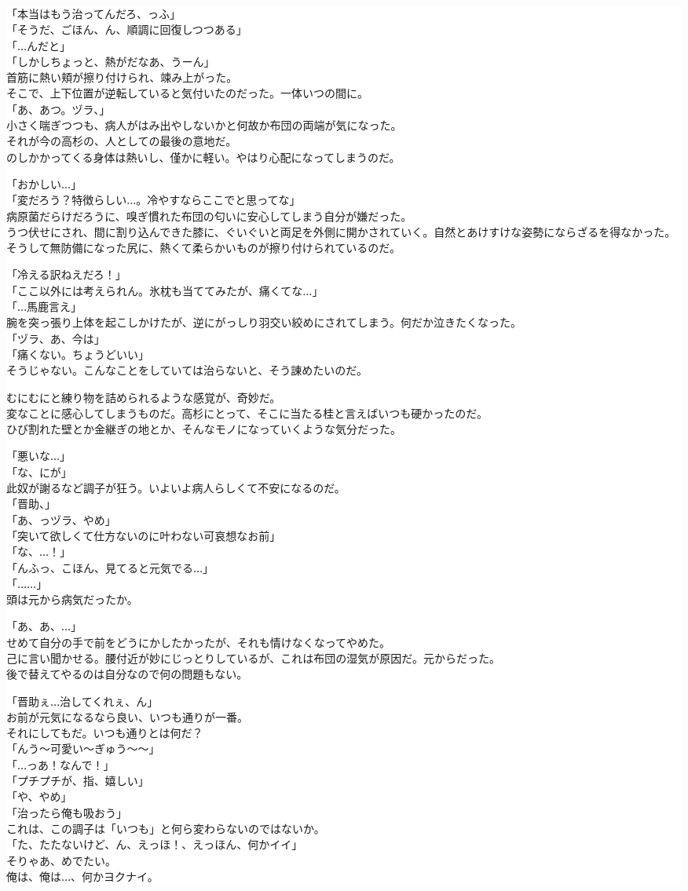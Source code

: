 「本当はもう治ってんだろ、っふ」  
「そうだ、ごほん、ん、順調に回復しつつある」  
「…んだと」  
「しかしちょっと、熱がだなあ、うーん」  
首筋に熱い頬が擦り付けられ、竦み上がった。  
そこで、上下位置が逆転していると気付いたのだった。一体いつの間に。  
「あ、あつ。ヅラ、」  
小さく喘ぎつつも、病人がはみ出やしないかと何故か布団の両端が気になった。  
それが今の高杉の、人としての最後の意地だ。  
のしかかってくる身体は熱いし、僅かに軽い。やはり心配になってしまうのだ。  

「おかしい…」  
「変だろう？特徴らしい…。冷やすならここでと思ってな」  
病原菌だらけだろうに、嗅ぎ慣れた布団の匂いに安心してしまう自分が嫌だった。  
うつ伏せにされ、間に割り込んできた膝に、ぐいぐいと両足を外側に開かされていく。自然とあけすけな姿勢にならざるを得なかった。  
そうして無防備になった尻に、熱くて柔らかいものが擦り付けられているのだ。  

「冷える訳ねえだろ！」  
「ここ以外には考えられん。氷枕も当ててみたが、痛くてな…」  
「…馬鹿言え」  
腕を突っ張り上体を起こしかけたが、逆にがっしり羽交い絞めにされてしまう。何だか泣きたくなった。  
「ヅラ、あ、今は」  
「痛くない。ちょうどいい」  
そうじゃない。こんなことをしていては治らないと、そう諌めたいのだ。  

むにむにと練り物を詰められるような感覚が、奇妙だ。  
変なことに感心してしまうものだ。高杉にとって、そこに当たる桂と言えばいつも硬かったのだ。  
ひび割れた壁とか金継ぎの地とか、そんなモノになっていくような気分だった。  

「悪いな…」  
「な、にが」  
此奴が謝るなど調子が狂う。いよいよ病人らしくて不安になるのだ。  
「晋助、」  
「あ、っヅラ、やめ」  
「突いて欲しくて仕方ないのに叶わない可哀想なお前」  
「な、…！」  
「んふっ、こほん、見てると元気でる…」  
「……」  
頭は元から病気だったか。  

「あ、あ、…」  
せめて自分の手で前をどうにかしたかったが、それも情けなくなってやめた。  
己に言い聞かせる。腰付近が妙にじっとりしているが、これは布団の湿気が原因だ。元からだった。  
後で替えてやるのは自分なので何の問題もない。  

「晋助ぇ…治してくれぇ、ん」  
お前が元気になるなら良い、いつも通りが一番。  
それにしてもだ。いつも通りとは何だ？  
「んう～可愛い～ぎゅう～～」  
「…っあ！なんで！」  
「プチプチが、指、嬉しい」  
「や、やめ」  
「治ったら俺も吸おう」  
これは、この調子は「いつも」と何ら変わらないのではないか。  
「た、たたないけど、ん、えっほ！、えっほん、何かイイ」  
そりゃあ、めでたい。  
俺は、俺は…、何かヨクナイ。  
